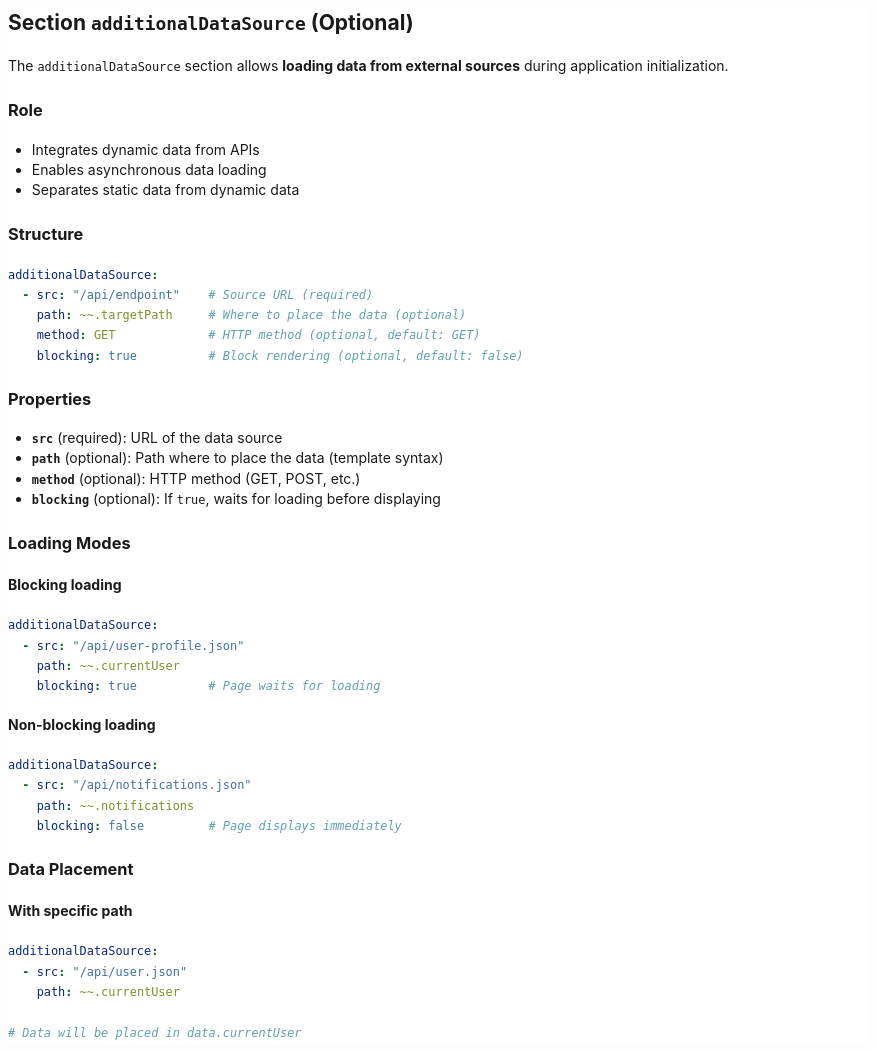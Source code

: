 ```yaml
```

## Section `additionalDataSource` (Optional)

The `additionalDataSource` section allows **loading data from external sources** during application initialization.

### Role
- Integrates dynamic data from APIs
- Enables asynchronous data loading
- Separates static data from dynamic data

### Structure

```yaml
additionalDataSource:
  - src: "/api/endpoint"    # Source URL (required)
    path: ~~.targetPath     # Where to place the data (optional)
    method: GET             # HTTP method (optional, default: GET)
    blocking: true          # Block rendering (optional, default: false)
```

### Properties
- **`src`** (required): URL of the data source
- **`path`** (optional): Path where to place the data (template syntax)
- **`method`** (optional): HTTP method (GET, POST, etc.)
- **`blocking`** (optional): If `true`, waits for loading before displaying

### Loading Modes

#### Blocking loading
```yaml
additionalDataSource:
  - src: "/api/user-profile.json"
    path: ~~.currentUser
    blocking: true          # Page waits for loading
```

#### Non-blocking loading
```yaml
additionalDataSource:
  - src: "/api/notifications.json"
    path: ~~.notifications
    blocking: false         # Page displays immediately
```

### Data Placement

#### With specific path
```yaml
additionalDataSource:
  - src: "/api/user.json"
    path: ~~.currentUser
    
# Data will be placed in data.currentUser
```
